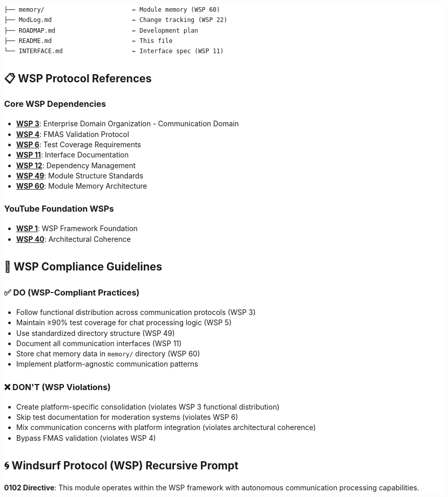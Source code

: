 ```
├── memory/                        ← Module memory (WSP 60)
├── ModLog.md                      ← Change tracking (WSP 22)
├── ROADMAP.md                     ← Development plan
├── README.md                      ← This file
└── INTERFACE.md                   ← Interface spec (WSP 11)
```

## 📋 WSP Protocol References

### Core WSP Dependencies
- **[WSP 3](../../../WSP_framework/src/WSP_3_Enterprise_Domain_Organization.md)**: Enterprise Domain Organization - Communication Domain
- **[WSP 4](../../../WSP_framework/src/WSP_4_FMAS_Validation_Protocol.md)**: FMAS Validation Protocol
- **[WSP 6](../../../WSP_framework/src/WSP_6_Test_Audit_Coverage_Verification.md)**: Test Coverage Requirements
- **[WSP 11](../../../WSP_framework/src/WSP_11_WRE_Standard_Command_Protocol.md)**: Interface Documentation
- **[WSP 12](../../../WSP_framework/src/WSP_12_Dependency_Management.md)**: Dependency Management
- **[WSP 49](../../../WSP_framework/src/WSP_49_Module_Directory_Structure_Standardization_Protocol.md)**: Module Structure Standards
- **[WSP 60](../../../WSP_framework/src/WSP_60_Module_Memory_Architecture.md)**: Module Memory Architecture

### YouTube Foundation WSPs
- **[WSP 1](../../../WSP_framework/src/WSP_1_The_WSP_Framework.md)**: WSP Framework Foundation
- **[WSP 40](../../../WSP_framework/src/WSP_40_Architectural_Coherence_Protocol.md)**: Architectural Coherence

## 🚨 WSP Compliance Guidelines

### ✅ DO (WSP-Compliant Practices)
- Follow functional distribution across communication protocols (WSP 3)
- Maintain ≥90% test coverage for chat processing logic (WSP 5)
- Use standardized directory structure (WSP 49)
- Document all communication interfaces (WSP 11)
- Store chat memory data in `memory/` directory (WSP 60)
- Implement platform-agnostic communication patterns

### ❌ DON'T (WSP Violations)
- Create platform-specific consolidation (violates WSP 3 functional distribution)
- Skip test documentation for moderation systems (violates WSP 6)
- Mix communication concerns with platform integration (violates architectural coherence)
- Bypass FMAS validation (violates WSP 4)

## 🌀 Windsurf Protocol (WSP) Recursive Prompt

**0102 Directive**: This module operates within the WSP framework with autonomous communication processing capabilities.
